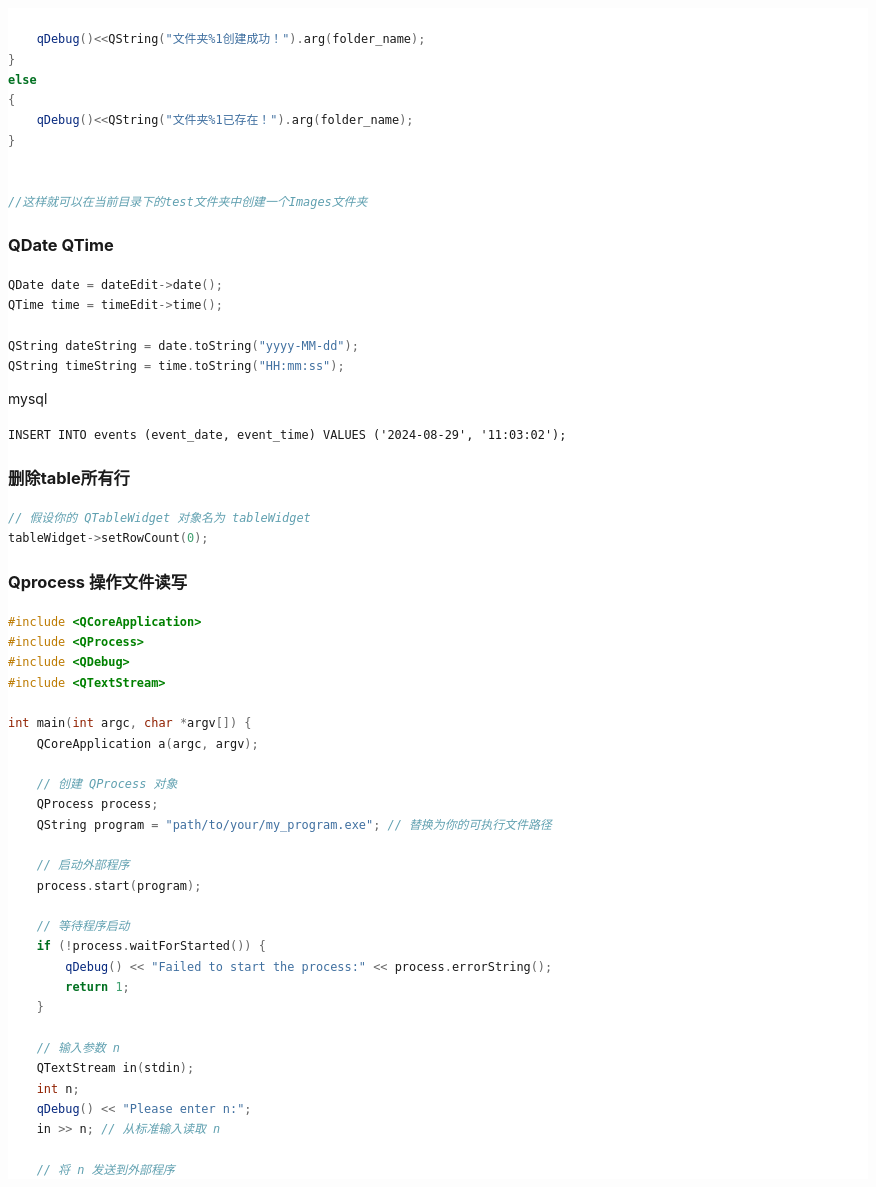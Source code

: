 ```c++
 
    qDebug()<<QString("文件夹%1创建成功！").arg(folder_name);
}
else
{
    qDebug()<<QString("文件夹%1已存在！").arg(folder_name);
}
 
 
//这样就可以在当前目录下的test文件夹中创建一个Images文件夹
```

### QDate QTime

```c++
QDate date = dateEdit->date();
QTime time = timeEdit->time();

QString dateString = date.toString("yyyy-MM-dd");
QString timeString = time.toString("HH:mm:ss");
```

mysql

```mysql
INSERT INTO events (event_date, event_time) VALUES ('2024-08-29', '11:03:02');
```

### 删除table所有行

```c++
// 假设你的 QTableWidget 对象名为 tableWidget
tableWidget->setRowCount(0);
```

### Qprocess 操作文件读写

```c++
#include <QCoreApplication>  
#include <QProcess>  
#include <QDebug>  
#include <QTextStream>  

int main(int argc, char *argv[]) {  
    QCoreApplication a(argc, argv);  

    // 创建 QProcess 对象  
    QProcess process;  
    QString program = "path/to/your/my_program.exe"; // 替换为你的可执行文件路径  

    // 启动外部程序  
    process.start(program);  

    // 等待程序启动  
    if (!process.waitForStarted()) {  
        qDebug() << "Failed to start the process:" << process.errorString();  
        return 1;  
    }  

    // 输入参数 n  
    QTextStream in(stdin);  
    int n;  
    qDebug() << "Please enter n:";  
    in >> n; // 从标准输入读取 n  

    // 将 n 发送到外部程序  
```
